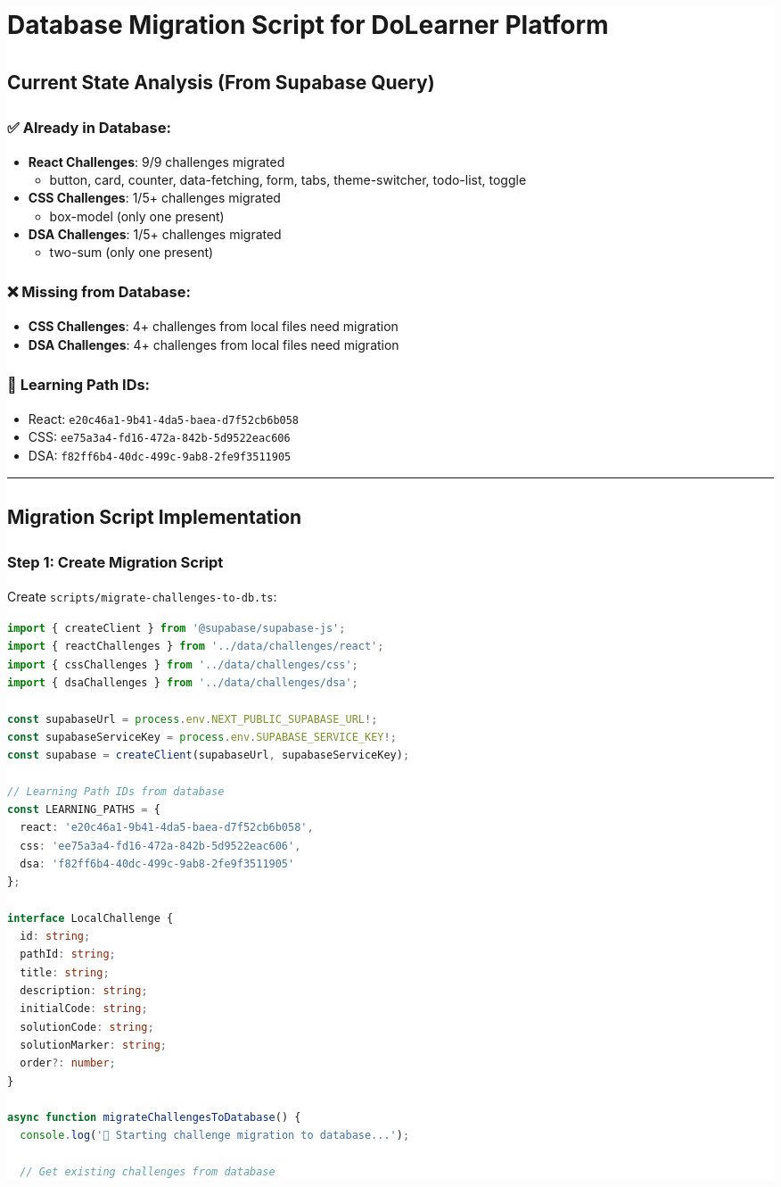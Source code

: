 # Database Migration Script for DoLearner Platform

## Current State Analysis (From Supabase Query)

### ✅ **Already in Database:**
- **React Challenges**: 9/9 challenges migrated
  - button, card, counter, data-fetching, form, tabs, theme-switcher, todo-list, toggle
- **CSS Challenges**: 1/5+ challenges migrated  
  - box-model (only one present)
- **DSA Challenges**: 1/5+ challenges migrated
  - two-sum (only one present)

### ❌ **Missing from Database:**
- **CSS Challenges**: 4+ challenges from local files need migration
- **DSA Challenges**: 4+ challenges from local files need migration

### 🎯 **Learning Path IDs:**
- React: `e20c46a1-9b41-4da5-baea-d7f52cb6b058`
- CSS: `ee75a3a4-fd16-472a-842b-5d9522eac606`  
- DSA: `f82ff6b4-40dc-499c-9ab8-2fe9f3511905`

---

## Migration Script Implementation

### **Step 1: Create Migration Script**

Create `scripts/migrate-challenges-to-db.ts`:

```typescript
import { createClient } from '@supabase/supabase-js';
import { reactChallenges } from '../data/challenges/react';
import { cssChallenges } from '../data/challenges/css';
import { dsaChallenges } from '../data/challenges/dsa';

const supabaseUrl = process.env.NEXT_PUBLIC_SUPABASE_URL!;
const supabaseServiceKey = process.env.SUPABASE_SERVICE_KEY!;
const supabase = createClient(supabaseUrl, supabaseServiceKey);

// Learning Path IDs from database
const LEARNING_PATHS = {
  react: 'e20c46a1-9b41-4da5-baea-d7f52cb6b058',
  css: 'ee75a3a4-fd16-472a-842b-5d9522eac606',
  dsa: 'f82ff6b4-40dc-499c-9ab8-2fe9f3511905'
};

interface LocalChallenge {
  id: string;
  pathId: string;
  title: string;
  description: string;
  initialCode: string;
  solutionCode: string;
  solutionMarker: string;
  order?: number;
}

async function migrateChallengesToDatabase() {
  console.log('🚀 Starting challenge migration to database...');

  // Get existing challenges from database
```